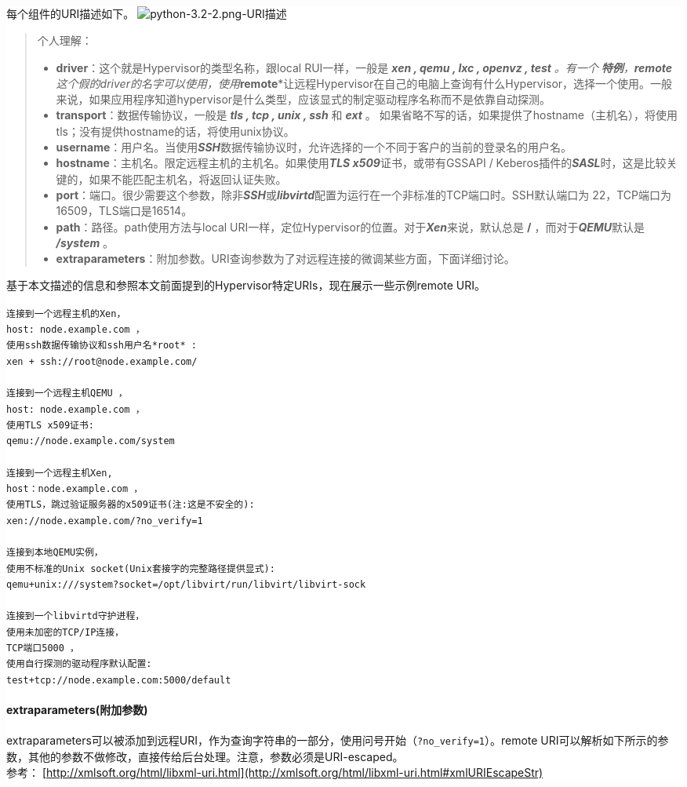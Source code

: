 每个组件的URI描述如下。
![python-3.2-2.png-URI描述](/pictures/翻译-libvirt开发指南-python-3.2-2.png)

>个人理解：
>* **driver**：这个就是Hypervisor的类型名称，跟local RUI一样，一般是 ***xen , qemu , lxc , openvz , test**  。有一个 **特例**，***remote*** 这个假的driver的名字可以使用，使用***remote***让远程Hypervisor在自己的电脑上查询有什么Hypervisor，选择一个使用。一般来说，如果应用程序知道hypervisor是什么类型，应该显式的制定驱动程序名称而不是依靠自动探测。
>* **transport**：数据传输协议，一般是 ***tls , tcp , unix , ssh*** 和 ***ext*** 。 如果省略不写的话，如果提供了hostname（主机名），将使用tls；没有提供hostname的话，将使用unix协议。
>* **username**：用户名。当使用***SSH***数据传输协议时，允许选择的一个不同于客户的当前的登录名的用户名。
>* **hostname**：主机名。限定远程主机的主机名。如果使用***TLS x509***证书，或带有GSSAPI / Keberos插件的***SASL***时，这是比较关键的，如果不能匹配主机名，将返回认证失败。
>* **port**：端口。很少需要这个参数，除非***SSH***或***libvirtd***配置为运行在一个非标准的TCP端口时。SSH默认端口为 22，TCP端口为16509，TLS端口是16514。
>* **path**：路径。path使用方法与local URI一样，定位Hypervisor的位置。对于***Xen***来说，默认总是  **/** ，而对于***QEMU***默认是 ***/system*** 。
>* **extraparameters**：附加参数。URI查询参数为了对远程连接的微调某些方面，下面详细讨论。


基于本文描述的信息和参照本文前面提到的Hypervisor特定URIs，现在展示一些示例remote URI。

```xml
连接到一个远程主机的Xen，
host: node.example.com ，
使用ssh数据传输协议和ssh用户名*root* :
xen + ssh://root@node.example.com/  

连接到一个远程主机QEMU ，
host: node.example.com ，
使用TLS x509证书:
qemu://node.example.com/system

连接到一个远程主机Xen,
host：node.example.com ，
使用TLS，跳过验证服务器的x509证书(注:这是不安全的): 
xen://node.example.com/?no_verify=1

连接到本地QEMU实例，
使用不标准的Unix socket(Unix套接字的完整路径提供显式):
qemu+unix:///system?socket=/opt/libvirt/run/libvirt/libvirt-sock

连接到一个libvirtd守护进程，
使用未加密的TCP/IP连接，
TCP端口5000 ，
使用自行探测的驱动程序默认配置:
test+tcp://node.example.com:5000/default

```

#### extraparameters(附加参数)

extraparameters可以被添加到远程URI，作为查询字符串的一部分，使用问号开始（`?no_verify=1`）。remote URI可以解析如下所示的参数，其他的参数不做修改，直接传给后台处理。注意，参数必须是URI-escaped。  
参考： 
[http://xmlsoft.org/html/libxml-uri.html](http://xmlsoft.org/html/libxml-uri.html#xmlURIEscapeStr)  
